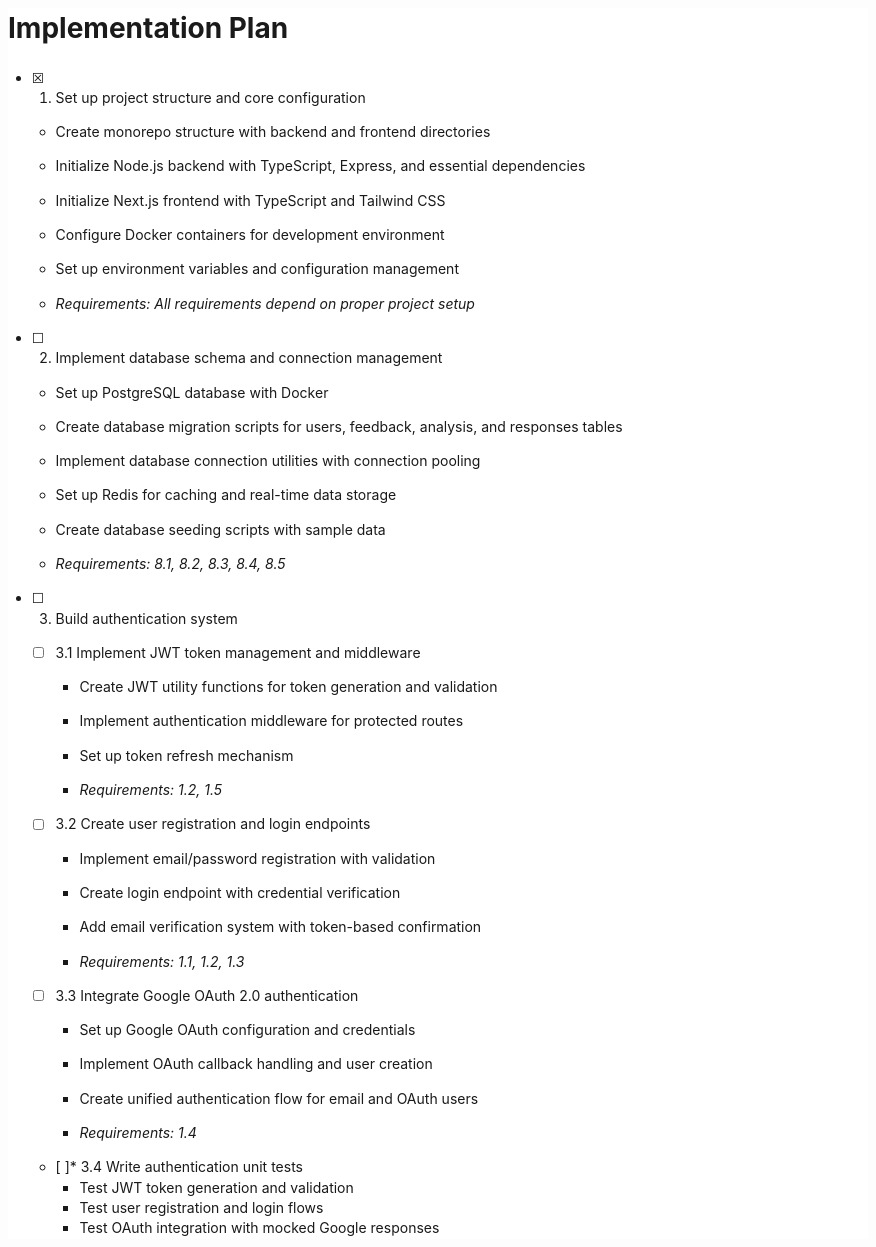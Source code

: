 # Implementation Plan

- [x] 1. Set up project structure and core configuration



  - Create monorepo structure with backend and frontend directories
  - Initialize Node.js backend with TypeScript, Express, and essential dependencies
  - Initialize Next.js frontend with TypeScript and Tailwind CSS
  - Configure Docker containers for development environment
  - Set up environment variables and configuration management



  - _Requirements: All requirements depend on proper project setup_

- [ ] 2. Implement database schema and connection management
  - Set up PostgreSQL database with Docker
  - Create database migration scripts for users, feedback, analysis, and responses tables





  - Implement database connection utilities with connection pooling
  - Set up Redis for caching and real-time data storage
  - Create database seeding scripts with sample data
  - _Requirements: 8.1, 8.2, 8.3, 8.4, 8.5_



- [ ] 3. Build authentication system
  - [ ] 3.1 Implement JWT token management and middleware
    - Create JWT utility functions for token generation and validation


    - Implement authentication middleware for protected routes
    - Set up token refresh mechanism
    - _Requirements: 1.2, 1.5_

  - [ ] 3.2 Create user registration and login endpoints
    - Implement email/password registration with validation
    - Create login endpoint with credential verification
    - Add email verification system with token-based confirmation





    - _Requirements: 1.1, 1.2, 1.3_

  - [ ] 3.3 Integrate Google OAuth 2.0 authentication
    - Set up Google OAuth configuration and credentials



    - Implement OAuth callback handling and user creation
    - Create unified authentication flow for email and OAuth users
    - _Requirements: 1.4_

  - [ ]* 3.4 Write authentication unit tests
    - Test JWT token generation and validation
    - Test user registration and login flows
    - Test OAuth integration with mocked Google responses
